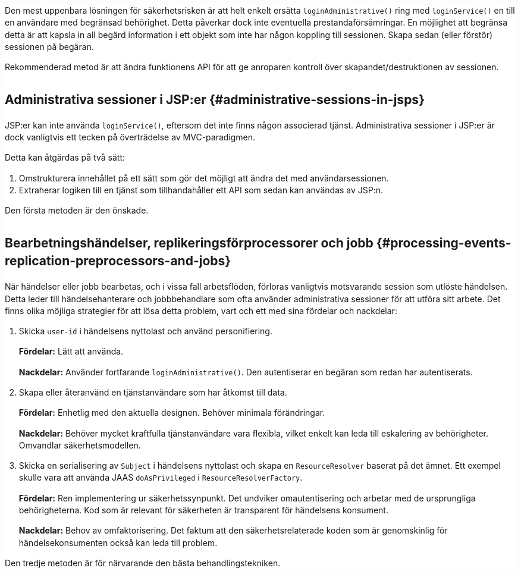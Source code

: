 Den mest uppenbara lösningen för säkerhetsrisken är att helt enkelt ersätta `loginAdministrative()` ring med `loginService()` en till en användare med begränsad behörighet. Detta påverkar dock inte eventuella prestandaförsämringar. En möjlighet att begränsa detta är att kapsla in all begärd information i ett objekt som inte har någon koppling till sessionen. Skapa sedan (eller förstör) sessionen på begäran.

Rekommenderad metod är att ändra funktionens API för att ge anroparen kontroll över skapandet/destruktionen av sessionen.

## Administrativa sessioner i JSP:er {#administrative-sessions-in-jsps}

JSP:er kan inte använda `loginService()`, eftersom det inte finns någon associerad tjänst. Administrativa sessioner i JSP:er är dock vanligtvis ett tecken på överträdelse av MVC-paradigmen.

Detta kan åtgärdas på två sätt:

1. Omstrukturera innehållet på ett sätt som gör det möjligt att ändra det med användarsessionen.
1. Extraherar logiken till en tjänst som tillhandahåller ett API som sedan kan användas av JSP:n.

Den första metoden är den önskade.

## Bearbetningshändelser, replikeringsförprocessorer och jobb {#processing-events-replication-preprocessors-and-jobs}

När händelser eller jobb bearbetas, och i vissa fall arbetsflöden, förloras vanligtvis motsvarande session som utlöste händelsen. Detta leder till händelsehanterare och jobbbehandlare som ofta använder administrativa sessioner för att utföra sitt arbete. Det finns olika möjliga strategier för att lösa detta problem, vart och ett med sina fördelar och nackdelar:

1. Skicka `user-id` i händelsens nyttolast och använd personifiering.

   **Fördelar:** Lätt att använda.

   **Nackdelar:** Använder fortfarande `loginAdministrative()`. Den autentiserar en begäran som redan har autentiserats.

1. Skapa eller återanvänd en tjänstanvändare som har åtkomst till data.

   **Fördelar:** Enhetlig med den aktuella designen. Behöver minimala förändringar.

   **Nackdelar:** Behöver mycket kraftfulla tjänstanvändare vara flexibla, vilket enkelt kan leda till eskalering av behörigheter. Omvandlar säkerhetsmodellen.

1. Skicka en serialisering av `Subject` i händelsens nyttolast och skapa en `ResourceResolver` baserat på det ämnet. Ett exempel skulle vara att använda JAAS `doAsPrivileged` i `ResourceResolverFactory`.

   **Fördelar:** Ren implementering ur säkerhetssynpunkt. Det undviker omautentisering och arbetar med de ursprungliga behörigheterna. Kod som är relevant för säkerheten är transparent för händelsens konsument.

   **Nackdelar:** Behov av omfaktorisering. Det faktum att den säkerhetsrelaterade koden som är genomskinlig för händelsekonsumenten också kan leda till problem.

Den tredje metoden är för närvarande den bästa behandlingstekniken.
